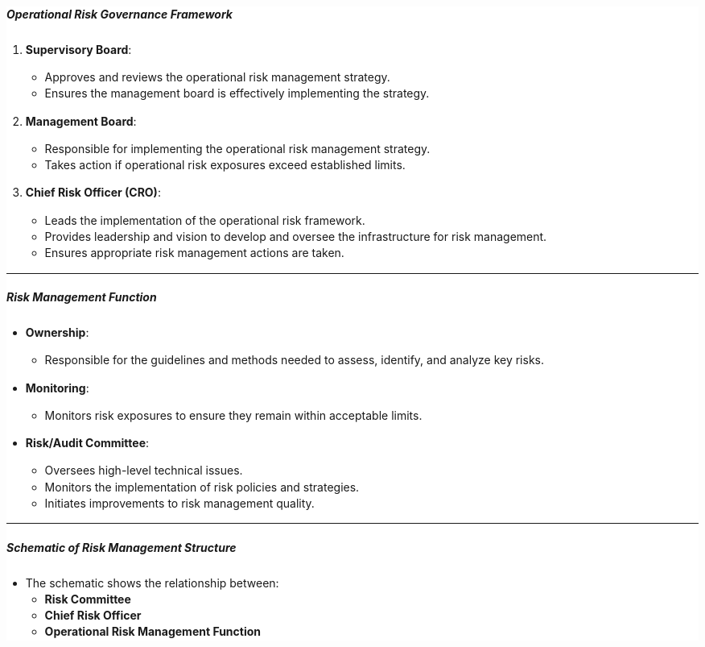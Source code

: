 ##### Operational Risk Governance Framework

1. **Supervisory Board**: 
   - Approves and reviews the operational risk management strategy.
   - Ensures the management board is effectively implementing the strategy.

2. **Management Board**: 
   - Responsible for implementing the operational risk management strategy.
   - Takes action if operational risk exposures exceed established limits.

3. **Chief Risk Officer (CRO)**: 
   - Leads the implementation of the operational risk framework.
   - Provides leadership and vision to develop and oversee the infrastructure for risk management.
   - Ensures appropriate risk management actions are taken.

---
##### Risk Management Function
- **Ownership**: 
  - Responsible for the guidelines and methods needed to assess, identify, and analyze key risks.
  
- **Monitoring**: 
  - Monitors risk exposures to ensure they remain within acceptable limits.
  
- **Risk/Audit Committee**: 
  - Oversees high-level technical issues.
  - Monitors the implementation of risk policies and strategies.
  - Initiates improvements to risk management quality.

---
##### Schematic of Risk Management Structure
- The schematic shows the relationship between:
  - **Risk Committee**
  - **Chief Risk Officer**
  - **Operational Risk Management Function**

